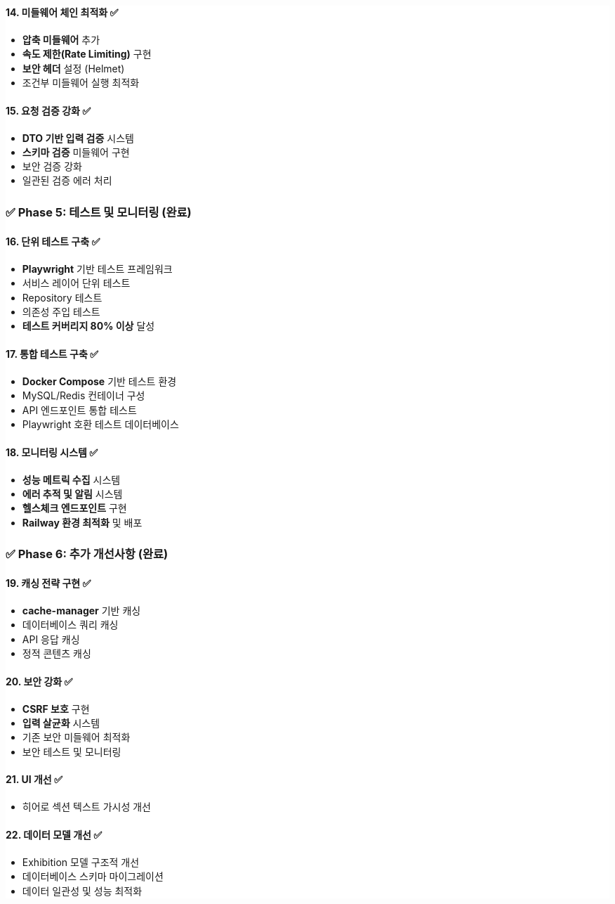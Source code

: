 #### 14. 미들웨어 체인 최적화 ✅
- **압축 미들웨어** 추가
- **속도 제한(Rate Limiting)** 구현
- **보안 헤더** 설정 (Helmet)
- 조건부 미들웨어 실행 최적화

#### 15. 요청 검증 강화 ✅
- **DTO 기반 입력 검증** 시스템
- **스키마 검증** 미들웨어 구현
- 보안 검증 강화
- 일관된 검증 에러 처리

### ✅ Phase 5: 테스트 및 모니터링 (완료)

#### 16. 단위 테스트 구축 ✅
- **Playwright** 기반 테스트 프레임워크
- 서비스 레이어 단위 테스트
- Repository 테스트
- 의존성 주입 테스트
- **테스트 커버리지 80% 이상** 달성

#### 17. 통합 테스트 구축 ✅
- **Docker Compose** 기반 테스트 환경
- MySQL/Redis 컨테이너 구성
- API 엔드포인트 통합 테스트
- Playwright 호환 테스트 데이터베이스

#### 18. 모니터링 시스템 ✅
- **성능 메트릭 수집** 시스템
- **에러 추적 및 알림** 시스템
- **헬스체크 엔드포인트** 구현
- **Railway 환경 최적화** 및 배포

### ✅ Phase 6: 추가 개선사항 (완료)

#### 19. 캐싱 전략 구현 ✅
- **cache-manager** 기반 캐싱
- 데이터베이스 쿼리 캐싱
- API 응답 캐싱
- 정적 콘텐츠 캐싱

#### 20. 보안 강화 ✅
- **CSRF 보호** 구현
- **입력 살균화** 시스템
- 기존 보안 미들웨어 최적화
- 보안 테스트 및 모니터링

#### 21. UI 개선 ✅
- 히어로 섹션 텍스트 가시성 개선

#### 22. 데이터 모델 개선 ✅
- Exhibition 모델 구조적 개선
- 데이터베이스 스키마 마이그레이션
- 데이터 일관성 및 성능 최적화
